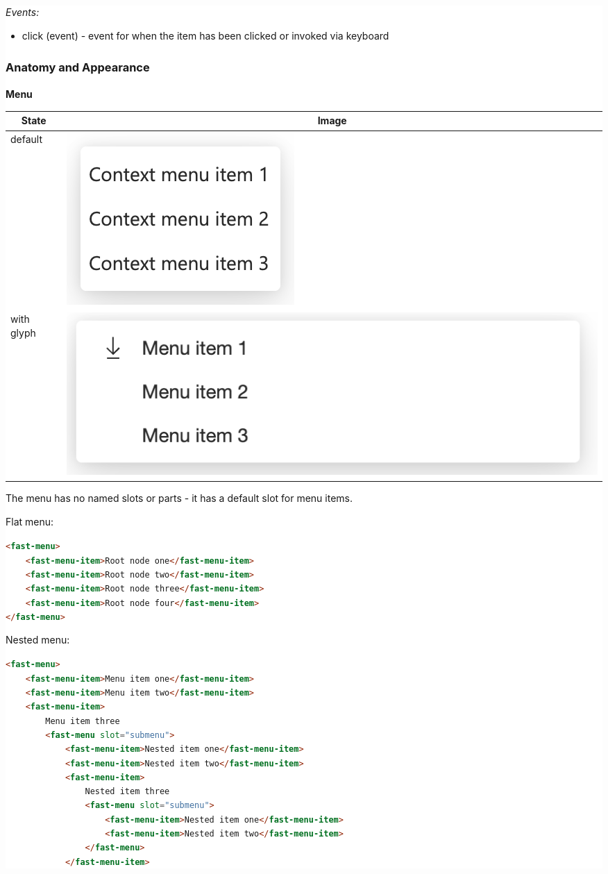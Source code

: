 *Events:*
- click (event) - event for when the item has been clicked or invoked via keyboard

### Anatomy and Appearance

**Menu**

| State | Image |
| ----- | ----- |
| default | ![](./images/menu.png)
| with glyph | ![](./images/menu-glyph.png)

The menu has no named slots or parts - it has a default slot for menu items.

Flat menu:
```html
<fast-menu>
    <fast-menu-item>Root node one</fast-menu-item>
    <fast-menu-item>Root node two</fast-menu-item>
    <fast-menu-item>Root node three</fast-menu-item>
    <fast-menu-item>Root node four</fast-menu-item>
</fast-menu>
```

Nested menu:
```html
<fast-menu>
    <fast-menu-item>Menu item one</fast-menu-item>
    <fast-menu-item>Menu item two</fast-menu-item>
    <fast-menu-item>
        Menu item three
        <fast-menu slot="submenu">
            <fast-menu-item>Nested item one</fast-menu-item>
            <fast-menu-item>Nested item two</fast-menu-item>
            <fast-menu-item>
                Nested item three
                <fast-menu slot="submenu">
                    <fast-menu-item>Nested item one</fast-menu-item>
                    <fast-menu-item>Nested item two</fast-menu-item>
                </fast-menu>
            </fast-menu-item>
```